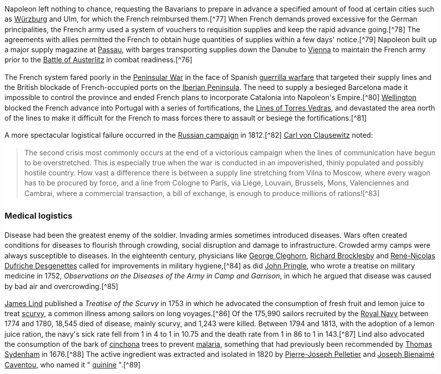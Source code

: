 Napoleon left nothing to chance, requesting the Bavarians to prepare in advance a specified amount of food at certain cities such as [Würzburg](https://en.wikipedia.org/wiki/W%C3%BCrzburg "Würzburg") and Ulm, for which the French reimbursed them.[^77] When French demands proved excessive for the German principalities, the French army used a system of vouchers to requisition supplies and keep the rapid advance going.[^78] The agreements with allies permitted the French to obtain huge quantities of supplies within a few days' notice.[^79] Napoleon built up a major supply magazine at [Passau](https://en.wikipedia.org/wiki/Passau "Passau"), with barges transporting supplies down the Danube to [Vienna](https://en.wikipedia.org/wiki/Vienna "Vienna") to maintain the French army prior to the [Battle of Austerlitz](https://en.wikipedia.org/wiki/Battle_of_Austerlitz "Battle of Austerlitz") in combat readiness.[^76]

The French system fared poorly in the [Peninsular War](https://en.wikipedia.org/wiki/Peninsular_War "Peninsular War") in the face of Spanish [guerrilla warfare](https://en.wikipedia.org/wiki/Guerrilla_warfare_in_the_Peninsular_War "Guerrilla warfare in the Peninsular War") that targeted their supply lines and the British blockade of French-occupied ports on the [Iberian Peninsula](https://en.wikipedia.org/wiki/Iberian_Peninsula "Iberian Peninsula"). The need to supply a besieged Barcelona made it impossible to control the province and ended French plans to incorporate Catalonia into Napoleon's Empire.[^80] [Wellington](https://en.wikipedia.org/wiki/Arthur_Wellesley,_1st_Duke_of_Wellington "Arthur Wellesley, 1st Duke of Wellington") blocked the French advance into Portugal with a series of fortifications, the [Lines of Torres Vedras](https://en.wikipedia.org/wiki/Lines_of_Torres_Vedras "Lines of Torres Vedras"), and devastated the area north of the lines to make it difficult for the French to mass forces there to assault or besiege the fortifications.[^81]

A more spectacular logistical failure occurred in the [Russian campaign](https://en.wikipedia.org/wiki/French_invasion_of_Russia "French invasion of Russia") in 1812.[^82] [Carl von Clausewitz](https://en.wikipedia.org/wiki/Carl_von_Clausewitz "Carl von Clausewitz") noted:

> The second crisis most commonly occurs at the end of a victorious campaign when the lines of communication have begun to be overstretched. This is especially true when the war is conducted in an impoverished, thinly populated and possibly hostile country. How vast a difference there is between a supply line stretching from Vilna to Moscow, where every wagon has to be procured by force, and a line from Cologne to Paris, via Liége, Louvain, Brussels, Mons, Valenciennes and Cambrai, where a commercial transaction, a bill of exchange, is enough to produce millions of rations![^83]

### Medical logistics

Disease had been the greatest enemy of the soldier. Invading armies sometimes introduced diseases. Wars often created conditions for diseases to flourish through crowding, social disruption and damage to infrastructure. Crowded army camps were always susceptible to diseases. In the eighteenth century, physicians like [George Cleghorn](https://en.wikipedia.org/wiki/George_Cleghorn_\(Scottish_physician\) "George Cleghorn (Scottish physician)"), [Richard Brocklesby](https://en.wikipedia.org/wiki/Richard_Brocklesby "Richard Brocklesby") and [René-Nicolas Dufriche Desgenettes](https://en.wikipedia.org/wiki/Ren%C3%A9-Nicolas_Dufriche_Desgenettes "René-Nicolas Dufriche Desgenettes") called for improvements in military hygiene,[^84] as did [John Pringle](https://en.wikipedia.org/wiki/Sir_John_Pringle,_1st_Baronet "Sir John Pringle, 1st Baronet"), who wrote a treatise on military medicine in 1752, *Observations on the Diseases of the Army in Camp and Garrison*, in which he argued that disease was caused by bad air and overcrowding.[^85]

[James Lind](https://en.wikipedia.org/wiki/James_Lind "James Lind") published a *Treatise of the Scurvy* in 1753 in which he advocated the consumption of fresh fruit and lemon juice to treat [scurvy](https://en.wikipedia.org/wiki/Scurvy "Scurvy"), a common illness among sailors on long voyages.[^86] Of the 175,990 sailors recruited by the [Royal Navy](https://en.wikipedia.org/wiki/Royal_Navy "Royal Navy") between 1774 and 1780, 18,545 died of disease, mainly scurvy, and 1,243 were killed. Between 1794 and 1813, with the adoption of a lemon juice ration, the navy's sick rate fell from 1 in 4 to 1 in 10.75 and the death rate from 1 in 86 to 1 in 143.[^87] Lind also advocated the consumption of the bark of [cinchona](https://en.wikipedia.org/wiki/Cinchona "Cinchona") trees to prevent [malaria](https://en.wikipedia.org/wiki/Malaria "Malaria"), something that had previously been recommended by [Thomas Sydenham](https://en.wikipedia.org/wiki/Thomas_Sydenham "Thomas Sydenham") in 1676.[^88] The active ingredient was extracted and isolated in 1820 by [Pierre-Joseph Pelletier](https://en.wikipedia.org/wiki/Pierre-Joseph_Pelletier "Pierre-Joseph Pelletier") and [Joseph Bienaimé Caventou](https://en.wikipedia.org/wiki/Joseph_Bienaim%C3%A9_Caventou "Joseph Bienaimé Caventou"), who named it " [quinine](https://en.wikipedia.org/wiki/Quinine "Quinine") ".[^89]
